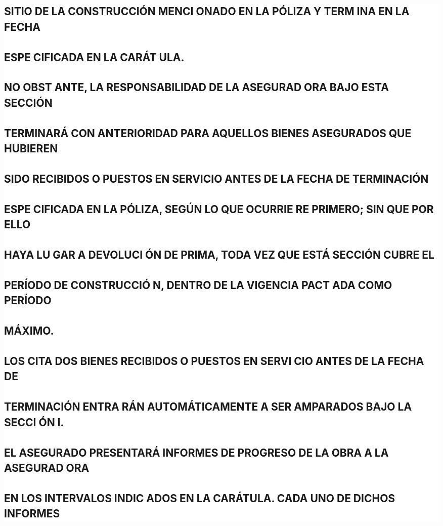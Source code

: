 ## SITIO  DE LA CONSTRUCCIÓN  MENCI ONADO EN LA PÓLIZA Y TERM INA EN LA FECHA


## ESPE CIFICADA EN LA CARÁT ULA.


## NO OBST ANTE, LA RESPONSABILIDAD DE  LA ASEGURAD ORA BAJO  ESTA  SECCIÓN


## TERMINARÁ  CON  ANTERIORIDAD PARA  AQUELLOS BIENES  ASEGURADOS QUE  HUBIEREN


## SIDO  RECIBIDOS O PUESTOS EN  SERVICIO  ANTES  DE LA FECHA DE TERMINACIÓN


## ESPE CIFICADA EN LA PÓLIZA,  SEGÚN LO QUE  OCURRIE RE PRIMERO;  SIN QUE  POR  ELLO


## HAYA  LU GAR  A  DEVOLUCI ÓN  DE  PRIMA,    TODA  VEZ  QUE  ESTÁ  SECCIÓN  CUBRE  EL


## PERÍODO  DE CONSTRUCCIÓ N, DENTRO  DE LA VIGENCIA  PACT ADA COMO  PERÍODO


## MÁXIMO.


## LOS CITA DOS BIENES  RECIBIDOS  O PUESTOS EN SERVI CIO ANTES  DE LA FECHA DE


## TERMINACIÓN  ENTRA RÁN AUTOMÁTICAMENTE  A SER AMPARADOS  BAJO LA SECCI ÓN I.


## EL ASEGURADO PRESENTARÁ  INFORMES  DE PROGRESO DE LA OBRA  A LA ASEGURAD ORA


## EN LOS INTERVALOS INDIC ADOS  EN LA CARÁTULA.   CADA UNO DE DICHOS  INFORMES
